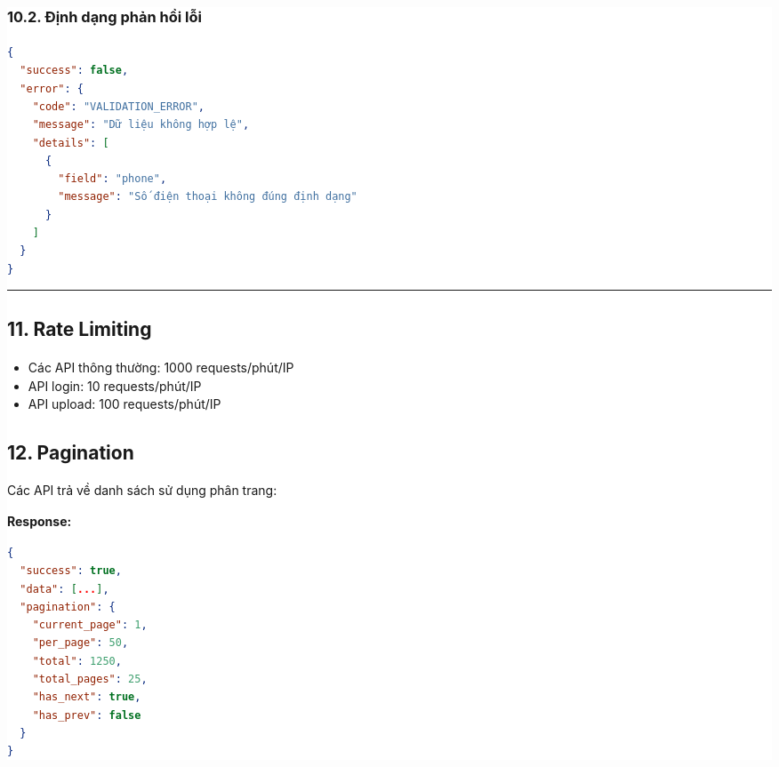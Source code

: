 ### **10.2. Định dạng phản hồi lỗi**
```json
{
  "success": false,
  "error": {
    "code": "VALIDATION_ERROR",
    "message": "Dữ liệu không hợp lệ",
    "details": [
      {
        "field": "phone",
        "message": "Số điện thoại không đúng định dạng"
      }
    ]
  }
}
```

---

## **11. Rate Limiting**
- Các API thông thường: 1000 requests/phút/IP
- API login: 10 requests/phút/IP
- API upload: 100 requests/phút/IP

## **12. Pagination**
Các API trả về danh sách sử dụng phân trang:

**Response:**
```json
{
  "success": true,
  "data": [...],
  "pagination": {
    "current_page": 1,
    "per_page": 50,
    "total": 1250,
    "total_pages": 25,
    "has_next": true,
    "has_prev": false
  }
}
```
